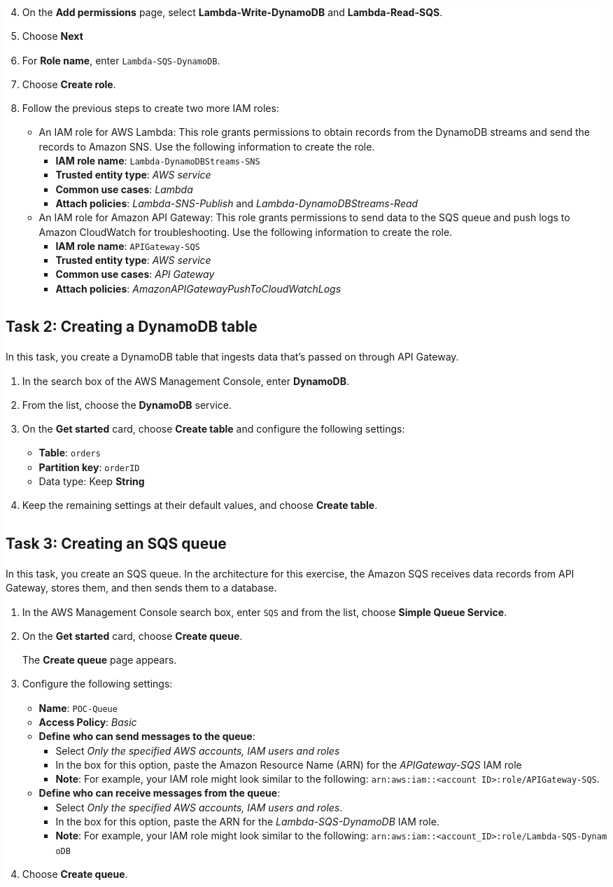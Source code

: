4.  On the **Add permissions** page, select **Lambda-Write-DynamoDB** and **Lambda-Read-SQS**.
    
5.  Choose **Next**
    
6.  For **Role name**, enter `Lambda-SQS-DynamoDB`.
    
7.  Choose **Create role**.
    
8.  Follow the previous steps to create two more IAM roles:
    
    *   An IAM role for AWS Lambda: This role grants permissions to obtain records from the DynamoDB streams and send the records to Amazon SNS. Use the following information to create the role.
        *   **IAM role name**: `Lambda-DynamoDBStreams-SNS`
        *   **Trusted entity type**: _AWS service_
        *   **Common use cases**: _Lambda_
        *   **Attach policies**: _Lambda-SNS-Publish_ and _Lambda-DynamoDBStreams-Read_
    *   An IAM role for Amazon API Gateway: This role grants permissions to send data to the SQS queue and push logs to Amazon CloudWatch for troubleshooting. Use the following information to create the role.
        *   **IAM role name**: `APIGateway-SQS`
        *   **Trusted entity type**: _AWS service_
        *   **Common use cases**: _API Gateway_
        *   **Attach policies**: _AmazonAPIGatewayPushToCloudWatchLogs_

Task 2: Creating a DynamoDB table
---------------------------------

In this task, you create a DynamoDB table that ingests data that’s passed on through API Gateway.

1.  In the search box of the AWS Management Console, enter **DynamoDB**.
    
2.  From the list, choose the **DynamoDB** service.
    
3.  On the **Get started** card, choose **Create table** and configure the following settings:
    *   **Table**: `orders`
    *   **Partition key**: `orderID`
    *   Data type: Keep **String**
4.  Keep the remaining settings at their default values, and choose **Create table**.
    

Task 3: Creating an SQS queue
-----------------------------

In this task, you create an SQS queue. In the architecture for this exercise, the Amazon SQS receives data records from API Gateway, stores them, and then sends them to a database.

1.  In the AWS Management Console search box, enter `SQS` and from the list, choose **Simple Queue Service**.
    
2.  On the **Get started** card, choose **Create queue**.
    
    The **Create queue** page appears.
    
3.  Configure the following settings:
    *   **Name**: `POC-Queue`
    *   **Access Policy**: _Basic_
    *   **Define who can send messages to the queue**:
        *   Select _Only the specified AWS accounts, IAM users and roles_
        *   In the box for this option, paste the Amazon Resource Name (ARN) for the _APIGateway-SQS_ IAM role
        *   **Note**: For example, your IAM role might look similar to the following: `arn:aws:iam::<account ID>:role/APIGateway-SQS`.
    *   **Define who can receive messages from the queue**:
        *   Select _Only the specified AWS accounts, IAM users and roles_.
        *   In the box for this option, paste the ARN for the _Lambda-SQS-DynamoDB_ IAM role.
        *   **Note**: For example, your IAM role might look similar to the following: `arn:aws:iam::<account_ID>:role/Lambda-SQS-DynamoDB`
4.  Choose **Create queue**.
    